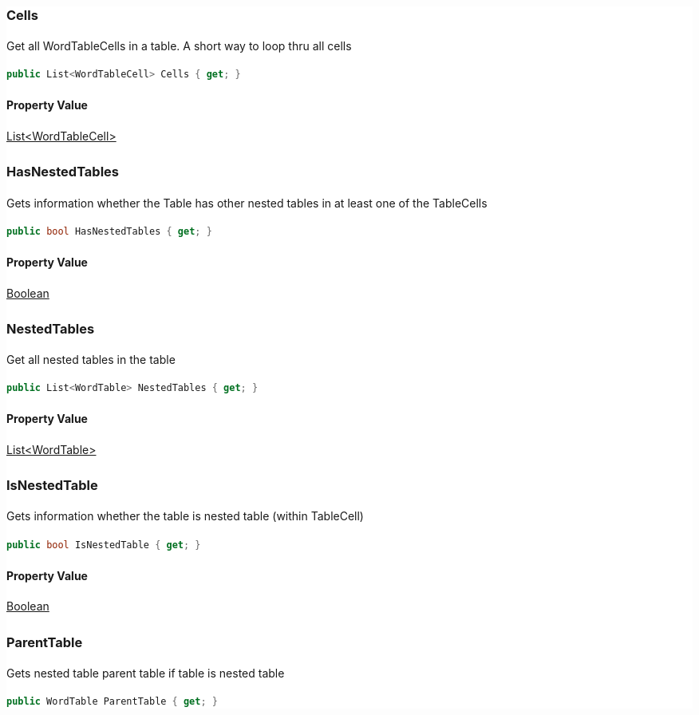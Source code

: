 ### **Cells**

Get all WordTableCells in a table. A short way to loop thru all cells

```csharp
public List<WordTableCell> Cells { get; }
```

#### Property Value

[List&lt;WordTableCell&gt;](https://docs.microsoft.com/en-us/dotnet/api/system.collections.generic.list-1)<br>

### **HasNestedTables**

Gets information whether the Table has other nested tables in at least one of the TableCells

```csharp
public bool HasNestedTables { get; }
```

#### Property Value

[Boolean](https://docs.microsoft.com/en-us/dotnet/api/system.boolean)<br>

### **NestedTables**

Get all nested tables in the table

```csharp
public List<WordTable> NestedTables { get; }
```

#### Property Value

[List&lt;WordTable&gt;](https://docs.microsoft.com/en-us/dotnet/api/system.collections.generic.list-1)<br>

### **IsNestedTable**

Gets information whether the table is nested table (within TableCell)

```csharp
public bool IsNestedTable { get; }
```

#### Property Value

[Boolean](https://docs.microsoft.com/en-us/dotnet/api/system.boolean)<br>

### **ParentTable**

Gets nested table parent table if table is nested table

```csharp
public WordTable ParentTable { get; }
```
